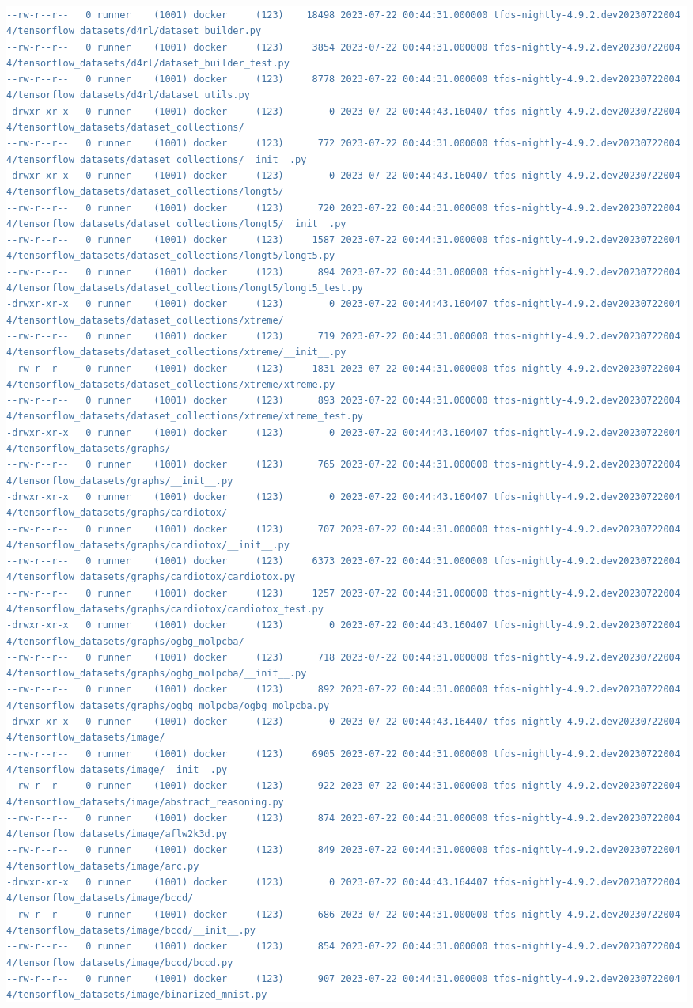 ```diff
--rw-r--r--   0 runner    (1001) docker     (123)    18498 2023-07-22 00:44:31.000000 tfds-nightly-4.9.2.dev202307220044/tensorflow_datasets/d4rl/dataset_builder.py
--rw-r--r--   0 runner    (1001) docker     (123)     3854 2023-07-22 00:44:31.000000 tfds-nightly-4.9.2.dev202307220044/tensorflow_datasets/d4rl/dataset_builder_test.py
--rw-r--r--   0 runner    (1001) docker     (123)     8778 2023-07-22 00:44:31.000000 tfds-nightly-4.9.2.dev202307220044/tensorflow_datasets/d4rl/dataset_utils.py
-drwxr-xr-x   0 runner    (1001) docker     (123)        0 2023-07-22 00:44:43.160407 tfds-nightly-4.9.2.dev202307220044/tensorflow_datasets/dataset_collections/
--rw-r--r--   0 runner    (1001) docker     (123)      772 2023-07-22 00:44:31.000000 tfds-nightly-4.9.2.dev202307220044/tensorflow_datasets/dataset_collections/__init__.py
-drwxr-xr-x   0 runner    (1001) docker     (123)        0 2023-07-22 00:44:43.160407 tfds-nightly-4.9.2.dev202307220044/tensorflow_datasets/dataset_collections/longt5/
--rw-r--r--   0 runner    (1001) docker     (123)      720 2023-07-22 00:44:31.000000 tfds-nightly-4.9.2.dev202307220044/tensorflow_datasets/dataset_collections/longt5/__init__.py
--rw-r--r--   0 runner    (1001) docker     (123)     1587 2023-07-22 00:44:31.000000 tfds-nightly-4.9.2.dev202307220044/tensorflow_datasets/dataset_collections/longt5/longt5.py
--rw-r--r--   0 runner    (1001) docker     (123)      894 2023-07-22 00:44:31.000000 tfds-nightly-4.9.2.dev202307220044/tensorflow_datasets/dataset_collections/longt5/longt5_test.py
-drwxr-xr-x   0 runner    (1001) docker     (123)        0 2023-07-22 00:44:43.160407 tfds-nightly-4.9.2.dev202307220044/tensorflow_datasets/dataset_collections/xtreme/
--rw-r--r--   0 runner    (1001) docker     (123)      719 2023-07-22 00:44:31.000000 tfds-nightly-4.9.2.dev202307220044/tensorflow_datasets/dataset_collections/xtreme/__init__.py
--rw-r--r--   0 runner    (1001) docker     (123)     1831 2023-07-22 00:44:31.000000 tfds-nightly-4.9.2.dev202307220044/tensorflow_datasets/dataset_collections/xtreme/xtreme.py
--rw-r--r--   0 runner    (1001) docker     (123)      893 2023-07-22 00:44:31.000000 tfds-nightly-4.9.2.dev202307220044/tensorflow_datasets/dataset_collections/xtreme/xtreme_test.py
-drwxr-xr-x   0 runner    (1001) docker     (123)        0 2023-07-22 00:44:43.160407 tfds-nightly-4.9.2.dev202307220044/tensorflow_datasets/graphs/
--rw-r--r--   0 runner    (1001) docker     (123)      765 2023-07-22 00:44:31.000000 tfds-nightly-4.9.2.dev202307220044/tensorflow_datasets/graphs/__init__.py
-drwxr-xr-x   0 runner    (1001) docker     (123)        0 2023-07-22 00:44:43.160407 tfds-nightly-4.9.2.dev202307220044/tensorflow_datasets/graphs/cardiotox/
--rw-r--r--   0 runner    (1001) docker     (123)      707 2023-07-22 00:44:31.000000 tfds-nightly-4.9.2.dev202307220044/tensorflow_datasets/graphs/cardiotox/__init__.py
--rw-r--r--   0 runner    (1001) docker     (123)     6373 2023-07-22 00:44:31.000000 tfds-nightly-4.9.2.dev202307220044/tensorflow_datasets/graphs/cardiotox/cardiotox.py
--rw-r--r--   0 runner    (1001) docker     (123)     1257 2023-07-22 00:44:31.000000 tfds-nightly-4.9.2.dev202307220044/tensorflow_datasets/graphs/cardiotox/cardiotox_test.py
-drwxr-xr-x   0 runner    (1001) docker     (123)        0 2023-07-22 00:44:43.160407 tfds-nightly-4.9.2.dev202307220044/tensorflow_datasets/graphs/ogbg_molpcba/
--rw-r--r--   0 runner    (1001) docker     (123)      718 2023-07-22 00:44:31.000000 tfds-nightly-4.9.2.dev202307220044/tensorflow_datasets/graphs/ogbg_molpcba/__init__.py
--rw-r--r--   0 runner    (1001) docker     (123)      892 2023-07-22 00:44:31.000000 tfds-nightly-4.9.2.dev202307220044/tensorflow_datasets/graphs/ogbg_molpcba/ogbg_molpcba.py
-drwxr-xr-x   0 runner    (1001) docker     (123)        0 2023-07-22 00:44:43.164407 tfds-nightly-4.9.2.dev202307220044/tensorflow_datasets/image/
--rw-r--r--   0 runner    (1001) docker     (123)     6905 2023-07-22 00:44:31.000000 tfds-nightly-4.9.2.dev202307220044/tensorflow_datasets/image/__init__.py
--rw-r--r--   0 runner    (1001) docker     (123)      922 2023-07-22 00:44:31.000000 tfds-nightly-4.9.2.dev202307220044/tensorflow_datasets/image/abstract_reasoning.py
--rw-r--r--   0 runner    (1001) docker     (123)      874 2023-07-22 00:44:31.000000 tfds-nightly-4.9.2.dev202307220044/tensorflow_datasets/image/aflw2k3d.py
--rw-r--r--   0 runner    (1001) docker     (123)      849 2023-07-22 00:44:31.000000 tfds-nightly-4.9.2.dev202307220044/tensorflow_datasets/image/arc.py
-drwxr-xr-x   0 runner    (1001) docker     (123)        0 2023-07-22 00:44:43.164407 tfds-nightly-4.9.2.dev202307220044/tensorflow_datasets/image/bccd/
--rw-r--r--   0 runner    (1001) docker     (123)      686 2023-07-22 00:44:31.000000 tfds-nightly-4.9.2.dev202307220044/tensorflow_datasets/image/bccd/__init__.py
--rw-r--r--   0 runner    (1001) docker     (123)      854 2023-07-22 00:44:31.000000 tfds-nightly-4.9.2.dev202307220044/tensorflow_datasets/image/bccd/bccd.py
--rw-r--r--   0 runner    (1001) docker     (123)      907 2023-07-22 00:44:31.000000 tfds-nightly-4.9.2.dev202307220044/tensorflow_datasets/image/binarized_mnist.py
```
